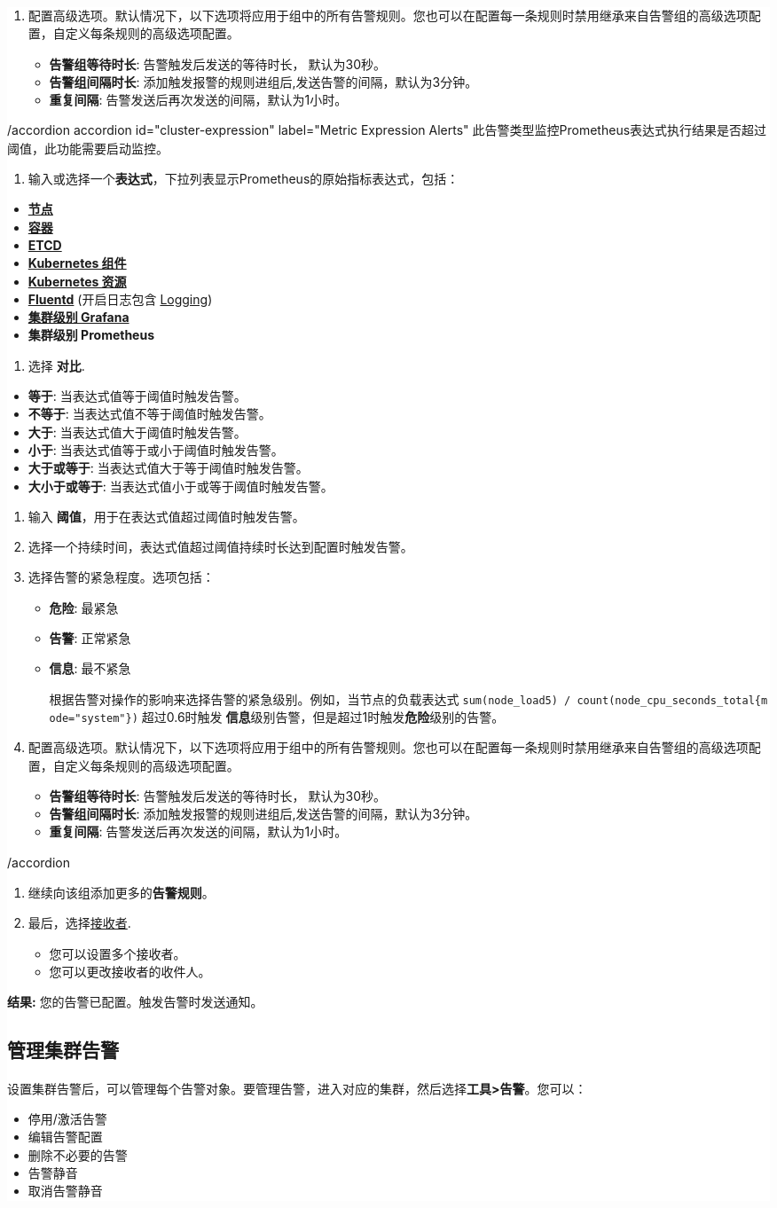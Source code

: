 1. 配置高级选项。默认情况下，以下选项将应用于组中的所有告警规则。您也可以在配置每一条规则时禁用继承来自告警组的高级选项配置，自定义每条规则的高级选项配置。

   - **告警组等待时长**: 告警触发后发送的等待时长， 默认为30秒。
   - **告警组间隔时长**: 添加触发报警的规则进组后,发送告警的间隔，默认为3分钟。
   - **重复间隔**: 告警发送后再次发送的间隔，默认为1小时。

 /accordion 
 accordion id="cluster-expression" label="Metric Expression Alerts" 
此告警类型监控Prometheus表达式执行结果是否超过阈值，此功能需要启动监控。

1. 输入或选择一个**表达式**，下拉列表显示Prometheus的原始指标表达式，包括：

* [**节点**](https://github.com/prometheus/node_exporter)
* [**容器**](https://github.com/google/cadvisor)
* [**ETCD**](https://etcd.io/docs/v3.4.0/op-guide/monitoring/)
* [**Kubernetes 组件**](https://github.com/kubernetes/metrics)
* [**Kubernetes 资源**](https://github.com/kubernetes/kube-state-metrics)
* [**Fluentd**](https://docs.fluentd.org/v1.0/articles/monitoring-prometheus) (开启日志包含 [Logging](/docs/tools/logging))
* [**集群级别 Grafana**](http://docs.grafana.org/administration/metrics/)
* **集群级别 Prometheus**

1. 选择 **对比**.

* **等于**: 当表达式值等于阈值时触发告警。
* **不等于**: 当表达式值不等于阈值时触发告警。
* **大于**: 当表达式值大于阈值时触发告警。
* **小于**: 当表达式值等于或小于阈值时触发告警。
* **大于或等于**: 当表达式值大于等于阈值时触发告警。
* **大小于或等于**: 当表达式值小于或等于阈值时触发告警。

1. 输入 **阈值**，用于在表达式值超过阈值时触发告警。

1. 选择一个持续时间，表达式值超过阈值持续时长达到配置时触发告警。

1. 选择告警的紧急程度。选项包括：

   - **危险**: 最紧急
   - **告警**: 正常紧急
   - **信息**: 最不紧急

     根据告警对操作的影响来选择告警的紧急级别。例如，当节点的负载表达式 `sum(node_load5) / count(node_cpu_seconds_total{mode="system"})` 超过0.6时触发 **信息**级别告警，但是超过1时触发**危险**级别的告警。

1. 配置高级选项。默认情况下，以下选项将应用于组中的所有告警规则。您也可以在配置每一条规则时禁用继承来自告警组的高级选项配置，自定义每条规则的高级选项配置。

   - **告警组等待时长**: 告警触发后发送的等待时长， 默认为30秒。
   - **告警组间隔时长**: 添加触发报警的规则进组后,发送告警的间隔，默认为3分钟。
   - **重复间隔**: 告警发送后再次发送的间隔，默认为1小时。


 /accordion 

1. 继续向该组添加更多的**告警规则**。

1. 最后，选择[接收者](/docs/cluster-admin/tools/notifiers/).

   - 您可以设置多个接收者。
   - 您可以更改接收者的收件人。

**结果:** 您的告警已配置。触发告警时发送通知。

## 管理集群告警

设置集群告警后，可以管理每个告警对象。要管理告警，进入对应的集群，然后选择**工具>告警**。您可以：

* 停用/激活告警
* 编辑告警配置
* 删除不必要的告警
* 告警静音
* 取消告警静音

